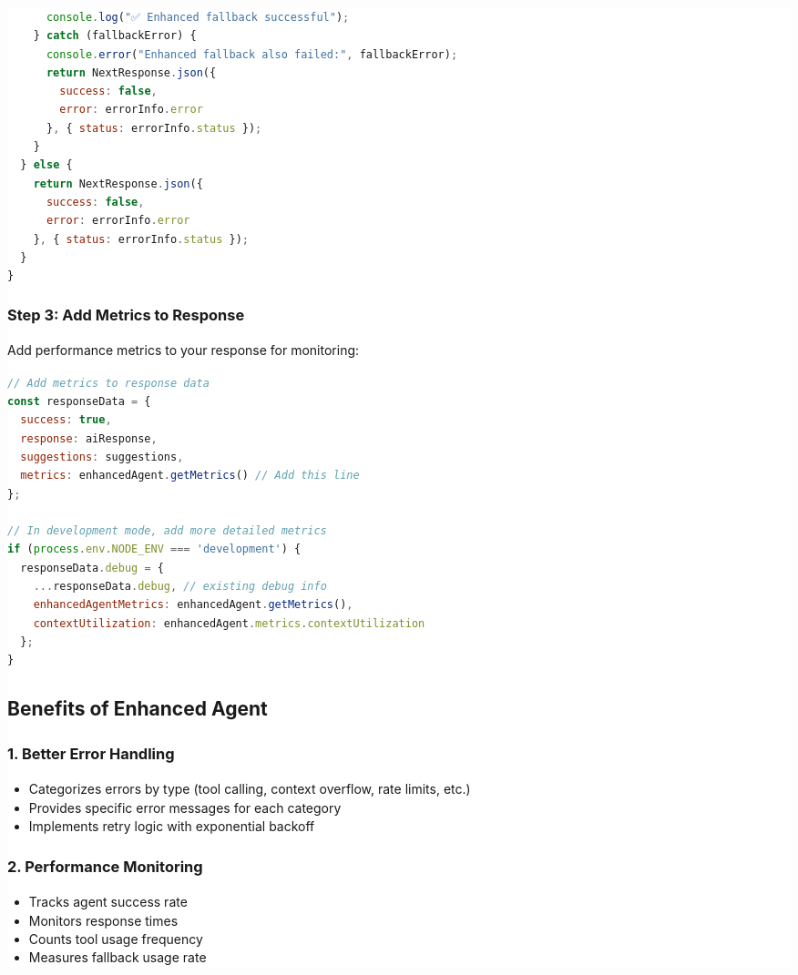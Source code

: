 ```javascript
      console.log("✅ Enhanced fallback successful");
    } catch (fallbackError) {
      console.error("Enhanced fallback also failed:", fallbackError);
      return NextResponse.json({
        success: false,
        error: errorInfo.error
      }, { status: errorInfo.status });
    }
  } else {
    return NextResponse.json({
      success: false,
      error: errorInfo.error
    }, { status: errorInfo.status });
  }
}
```

### Step 3: Add Metrics to Response

Add performance metrics to your response for monitoring:

```javascript
// Add metrics to response data
const responseData = {
  success: true,
  response: aiResponse,
  suggestions: suggestions,
  metrics: enhancedAgent.getMetrics() // Add this line
};

// In development mode, add more detailed metrics
if (process.env.NODE_ENV === 'development') {
  responseData.debug = {
    ...responseData.debug, // existing debug info
    enhancedAgentMetrics: enhancedAgent.getMetrics(),
    contextUtilization: enhancedAgent.metrics.contextUtilization
  };
}
```

## Benefits of Enhanced Agent

### 1. **Better Error Handling**
- Categorizes errors by type (tool calling, context overflow, rate limits, etc.)
- Provides specific error messages for each category
- Implements retry logic with exponential backoff

### 2. **Performance Monitoring**
- Tracks agent success rate
- Monitors response times
- Counts tool usage frequency
- Measures fallback usage rate
